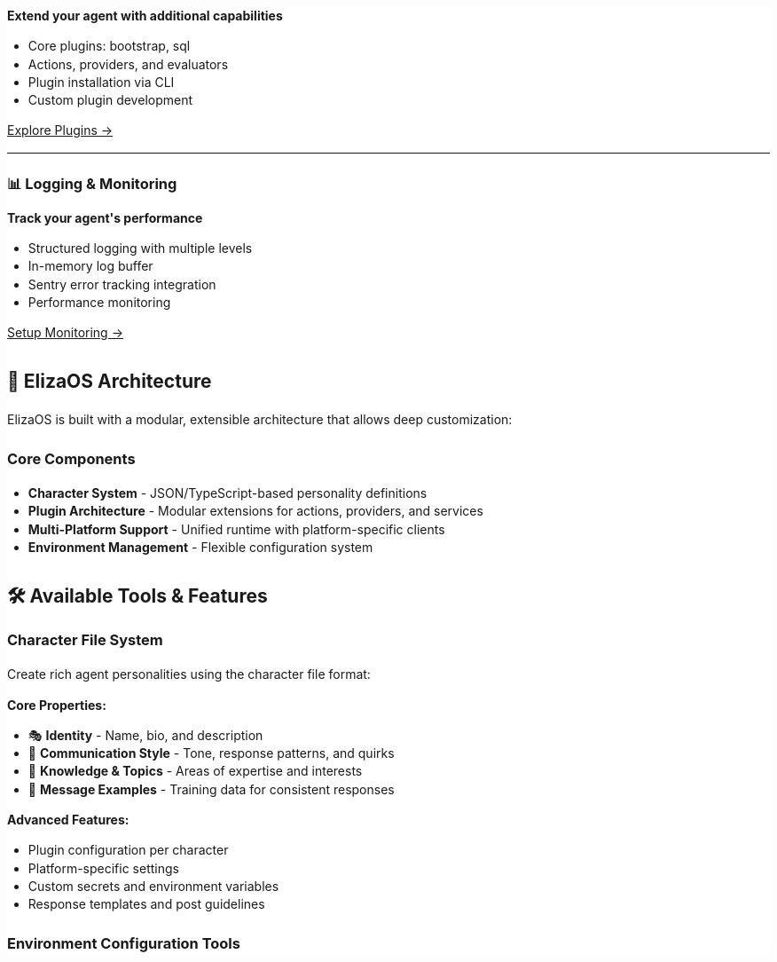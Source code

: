 **Extend your agent with additional capabilities**

- Core plugins: bootstrap, sql
- Actions, providers, and evaluators
- Plugin installation via CLI
- Custom plugin development

[Explore Plugins →](/docs/customize/feature-workshop)

---

### 📊 Logging & Monitoring

**Track your agent's performance**

- Structured logging with multiple levels
- In-memory log buffer
- Sentry error tracking integration
- Performance monitoring

[Setup Monitoring →](/docs/customize/analytics)

</div>

## 🎨 ElizaOS Architecture

ElizaOS is built with a modular, extensible architecture that allows deep customization:

### Core Components

- **Character System** - JSON/TypeScript-based personality definitions
- **Plugin Architecture** - Modular extensions for actions, providers, and services
- **Multi-Platform Support** - Unified runtime with platform-specific clients
- **Environment Management** - Flexible configuration system

## 🛠️ Available Tools & Features

### Character File System

Create rich agent personalities using the character file format:

**Core Properties:**

- 🎭 **Identity** - Name, bio, and description
- 💬 **Communication Style** - Tone, response patterns, and quirks
- 🧠 **Knowledge & Topics** - Areas of expertise and interests
- 📝 **Message Examples** - Training data for consistent responses

**Advanced Features:**

- Plugin configuration per character
- Platform-specific settings
- Custom secrets and environment variables
- Response templates and post guidelines

### Environment Configuration Tools
